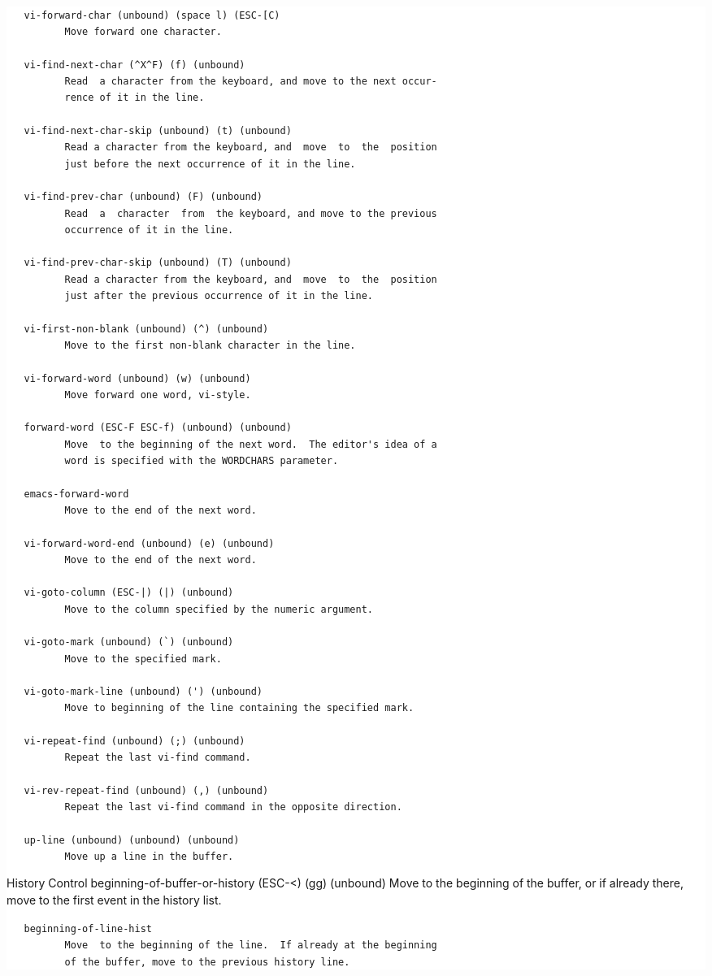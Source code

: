        vi-forward-char (unbound) (space l) (ESC-[C)
              Move forward one character.

       vi-find-next-char (^X^F) (f) (unbound)
              Read  a character from the keyboard, and move to the next occur-
              rence of it in the line.

       vi-find-next-char-skip (unbound) (t) (unbound)
              Read a character from the keyboard, and  move  to  the  position
              just before the next occurrence of it in the line.

       vi-find-prev-char (unbound) (F) (unbound)
              Read  a  character  from  the keyboard, and move to the previous
              occurrence of it in the line.

       vi-find-prev-char-skip (unbound) (T) (unbound)
              Read a character from the keyboard, and  move  to  the  position
              just after the previous occurrence of it in the line.

       vi-first-non-blank (unbound) (^) (unbound)
              Move to the first non-blank character in the line.

       vi-forward-word (unbound) (w) (unbound)
              Move forward one word, vi-style.

       forward-word (ESC-F ESC-f) (unbound) (unbound)
              Move  to the beginning of the next word.  The editor's idea of a
              word is specified with the WORDCHARS parameter.

       emacs-forward-word
              Move to the end of the next word.

       vi-forward-word-end (unbound) (e) (unbound)
              Move to the end of the next word.

       vi-goto-column (ESC-|) (|) (unbound)
              Move to the column specified by the numeric argument.

       vi-goto-mark (unbound) (`) (unbound)
              Move to the specified mark.

       vi-goto-mark-line (unbound) (') (unbound)
              Move to beginning of the line containing the specified mark.

       vi-repeat-find (unbound) (;) (unbound)
              Repeat the last vi-find command.

       vi-rev-repeat-find (unbound) (,) (unbound)
              Repeat the last vi-find command in the opposite direction.

       up-line (unbound) (unbound) (unbound)
              Move up a line in the buffer.

   History Control
       beginning-of-buffer-or-history (ESC-<) (gg) (unbound)
              Move to the beginning of the buffer, or if already  there,  move
              to the first event in the history list.

       beginning-of-line-hist
              Move  to the beginning of the line.  If already at the beginning
              of the buffer, move to the previous history line.
